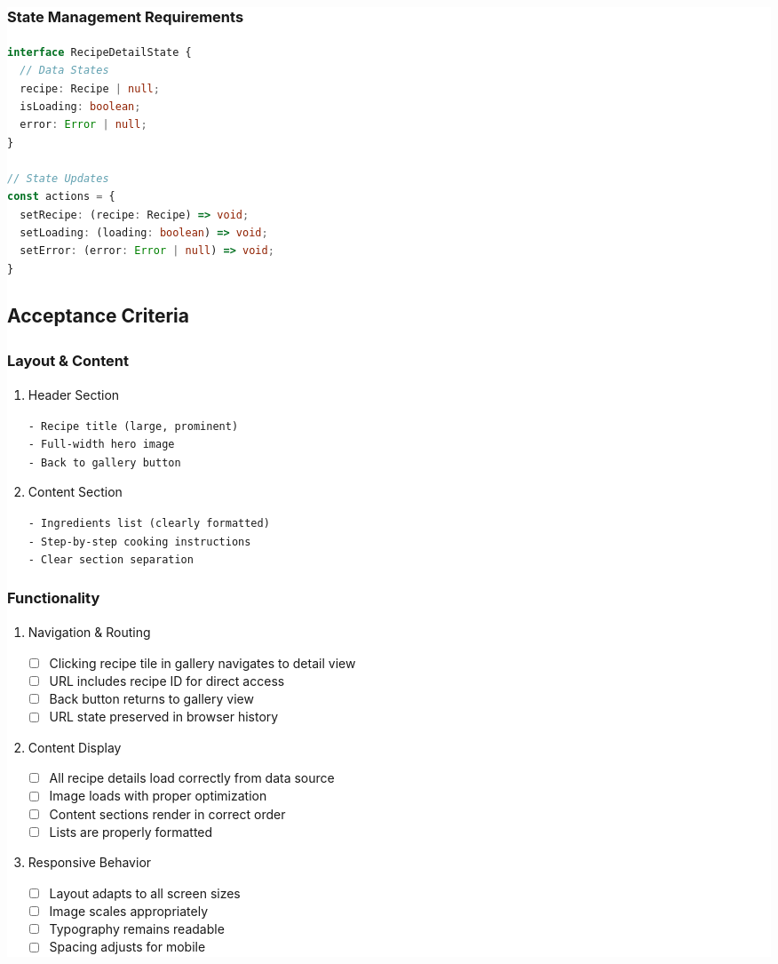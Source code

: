 ### State Management Requirements

```typescript
interface RecipeDetailState {
  // Data States
  recipe: Recipe | null;
  isLoading: boolean;
  error: Error | null;
}

// State Updates
const actions = {
  setRecipe: (recipe: Recipe) => void;
  setLoading: (loading: boolean) => void;
  setError: (error: Error | null) => void;
}
```

## Acceptance Criteria

### Layout & Content

1. Header Section
   ```
   - Recipe title (large, prominent)
   - Full-width hero image
   - Back to gallery button
   ```

2. Content Section
   ```
   - Ingredients list (clearly formatted)
   - Step-by-step cooking instructions
   - Clear section separation
   ```

### Functionality

1. Navigation & Routing

   - [ ] Clicking recipe tile in gallery navigates to detail view
   - [ ] URL includes recipe ID for direct access
   - [ ] Back button returns to gallery view
   - [ ] URL state preserved in browser history

2. Content Display

   - [ ] All recipe details load correctly from data source
   - [ ] Image loads with proper optimization
   - [ ] Content sections render in correct order
   - [ ] Lists are properly formatted

3. Responsive Behavior
   - [ ] Layout adapts to all screen sizes
   - [ ] Image scales appropriately
   - [ ] Typography remains readable
   - [ ] Spacing adjusts for mobile
